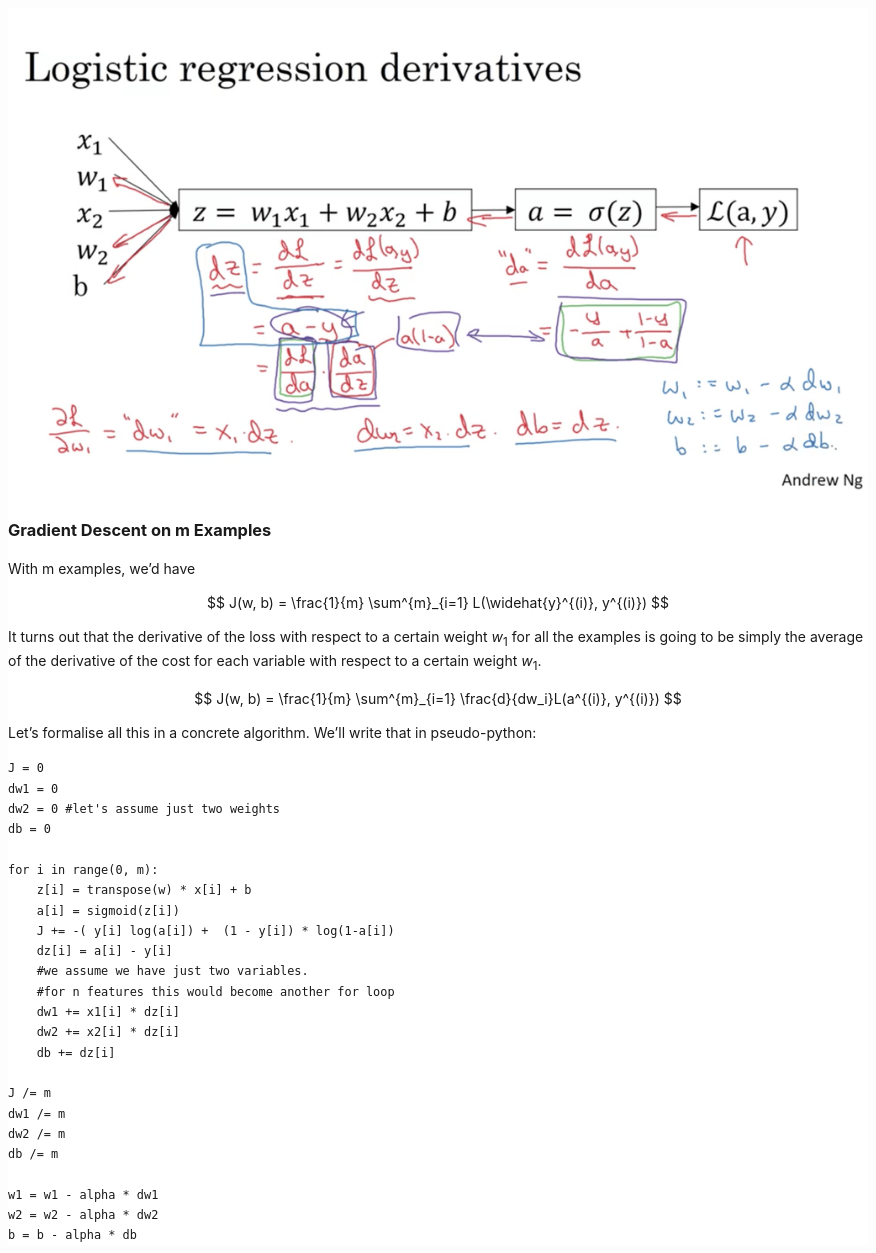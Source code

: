 ![](images/logistic_computation_graph.png)

### Gradient Descent on m Examples
With m examples, we’d have

$$ J(w, b) = \frac{1}{m} \sum^{m}_{i=1} L(\widehat{y}^{(i)}, y^{(i)}) $$

It turns out that the derivative of the loss with respect to a certain weight $w_1$ for all the examples is going to be simply the average of the derivative of the cost for each variable with respect to a certain weight $w_1$.

$$ J(w, b) = \frac{1}{m} \sum^{m}_{i=1} \frac{d}{dw_i}L(a^{(i)}, y^{(i)}) $$


Let’s formalise all this in a concrete algorithm. We’ll write that in pseudo-python:

```
J = 0
dw1 = 0
dw2 = 0 #let's assume just two weights
db = 0

for i in range(0, m):
    z[i] = transpose(w) * x[i] + b
    a[i] = sigmoid(z[i])
    J += -( y[i] log(a[i]) +  (1 - y[i]) * log(1-a[i])
    dz[i] = a[i] - y[i]
    #we assume we have just two variables.
    #for n features this would become another for loop
    dw1 += x1[i] * dz[i] 
    dw2 += x2[i] * dz[i]
    db += dz[i]

J /= m
dw1 /= m
dw2 /= m
db /= m

w1 = w1 - alpha * dw1
w2 = w2 - alpha * dw2
b = b - alpha * db
```